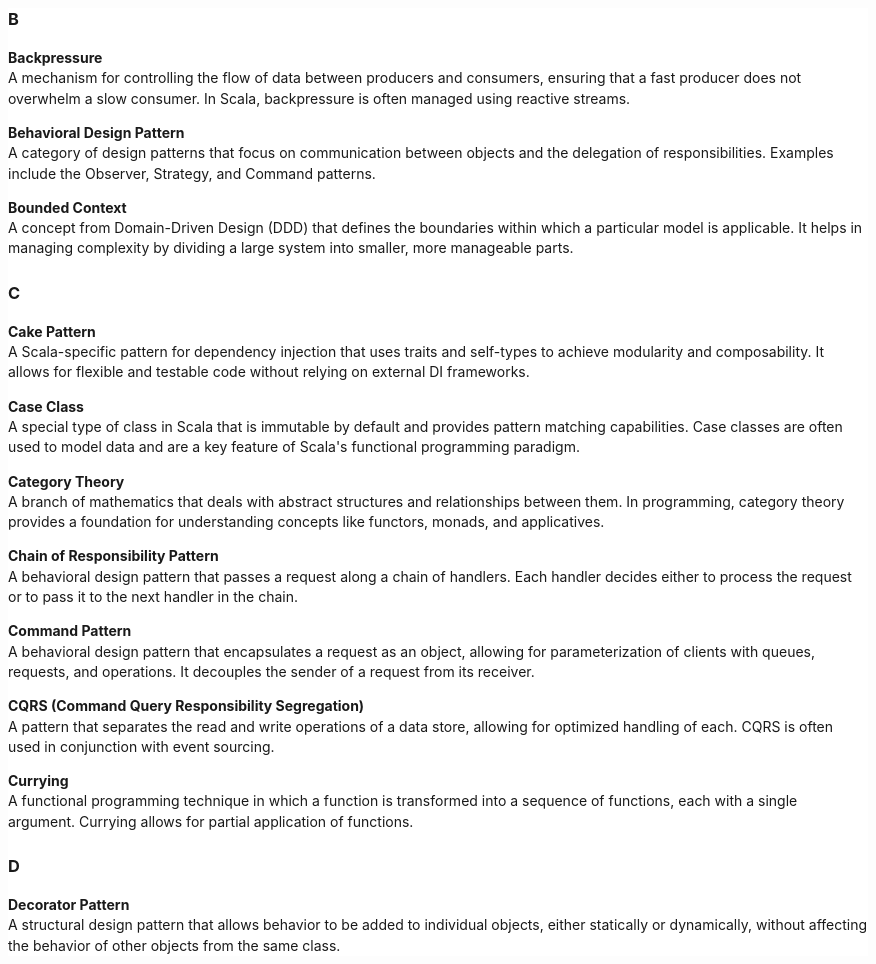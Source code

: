 ### B

**Backpressure**  
A mechanism for controlling the flow of data between producers and consumers, ensuring that a fast producer does not overwhelm a slow consumer. In Scala, backpressure is often managed using reactive streams.

**Behavioral Design Pattern**  
A category of design patterns that focus on communication between objects and the delegation of responsibilities. Examples include the Observer, Strategy, and Command patterns.

**Bounded Context**  
A concept from Domain-Driven Design (DDD) that defines the boundaries within which a particular model is applicable. It helps in managing complexity by dividing a large system into smaller, more manageable parts.

### C

**Cake Pattern**  
A Scala-specific pattern for dependency injection that uses traits and self-types to achieve modularity and composability. It allows for flexible and testable code without relying on external DI frameworks.

**Case Class**  
A special type of class in Scala that is immutable by default and provides pattern matching capabilities. Case classes are often used to model data and are a key feature of Scala's functional programming paradigm.

**Category Theory**  
A branch of mathematics that deals with abstract structures and relationships between them. In programming, category theory provides a foundation for understanding concepts like functors, monads, and applicatives.

**Chain of Responsibility Pattern**  
A behavioral design pattern that passes a request along a chain of handlers. Each handler decides either to process the request or to pass it to the next handler in the chain.

**Command Pattern**  
A behavioral design pattern that encapsulates a request as an object, allowing for parameterization of clients with queues, requests, and operations. It decouples the sender of a request from its receiver.

**CQRS (Command Query Responsibility Segregation)**  
A pattern that separates the read and write operations of a data store, allowing for optimized handling of each. CQRS is often used in conjunction with event sourcing.

**Currying**  
A functional programming technique in which a function is transformed into a sequence of functions, each with a single argument. Currying allows for partial application of functions.

### D

**Decorator Pattern**  
A structural design pattern that allows behavior to be added to individual objects, either statically or dynamically, without affecting the behavior of other objects from the same class.
